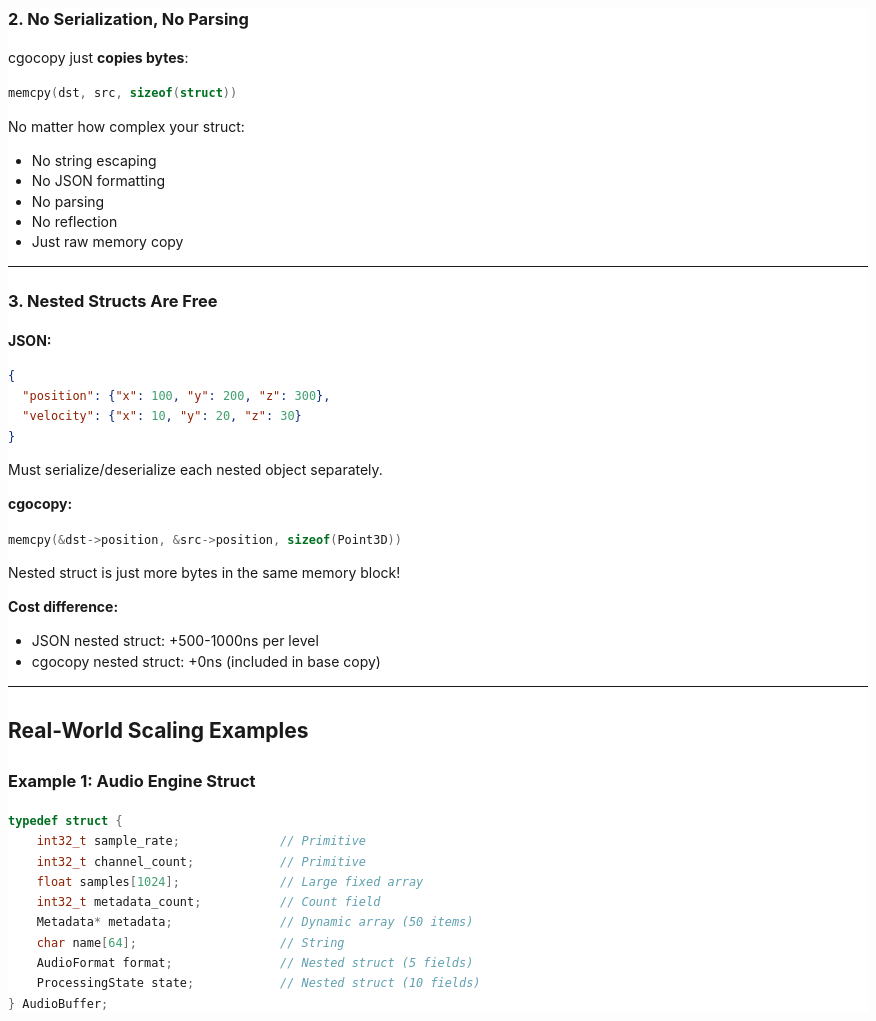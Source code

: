 
### 2. No Serialization, No Parsing

cgocopy just **copies bytes**:
```c
memcpy(dst, src, sizeof(struct))
```

No matter how complex your struct:
- No string escaping
- No JSON formatting
- No parsing
- No reflection
- Just raw memory copy

---

### 3. Nested Structs Are Free

**JSON:**
```json
{
  "position": {"x": 100, "y": 200, "z": 300},
  "velocity": {"x": 10, "y": 20, "z": 30}
}
```
Must serialize/deserialize each nested object separately.

**cgocopy:**
```c
memcpy(&dst->position, &src->position, sizeof(Point3D))
```
Nested struct is just more bytes in the same memory block!

**Cost difference:**
- JSON nested struct: +500-1000ns per level
- cgocopy nested struct: +0ns (included in base copy)

---

## Real-World Scaling Examples

### Example 1: Audio Engine Struct

```c
typedef struct {
    int32_t sample_rate;              // Primitive
    int32_t channel_count;            // Primitive
    float samples[1024];              // Large fixed array
    int32_t metadata_count;           // Count field
    Metadata* metadata;               // Dynamic array (50 items)
    char name[64];                    // String
    AudioFormat format;               // Nested struct (5 fields)
    ProcessingState state;            // Nested struct (10 fields)
} AudioBuffer;
```
